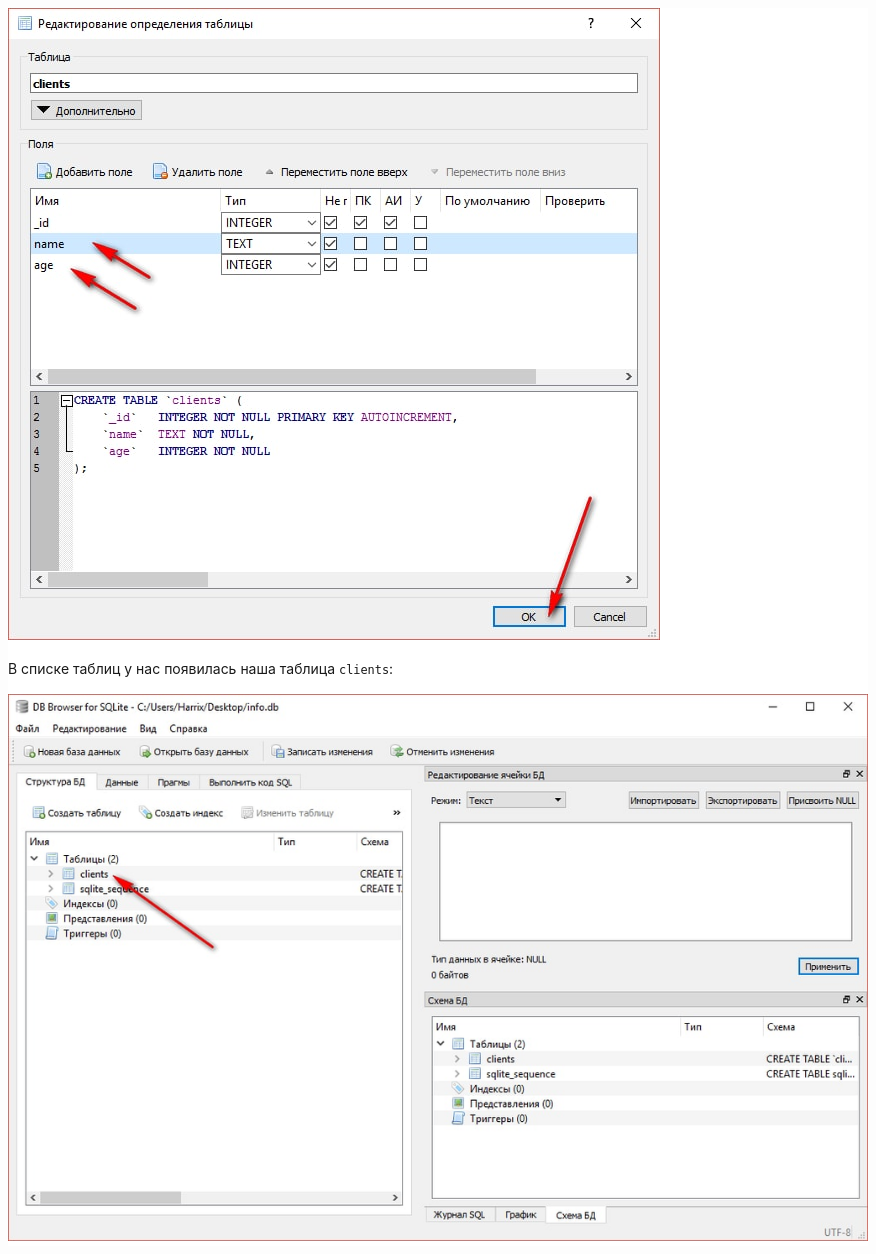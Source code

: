 ![Создание других полей в базе данных](img/database_05.jpg)

В списке таблиц у нас появилась наша таблица `clients`:

![Новая таблица в списке таблиц](img/database_06.jpg)